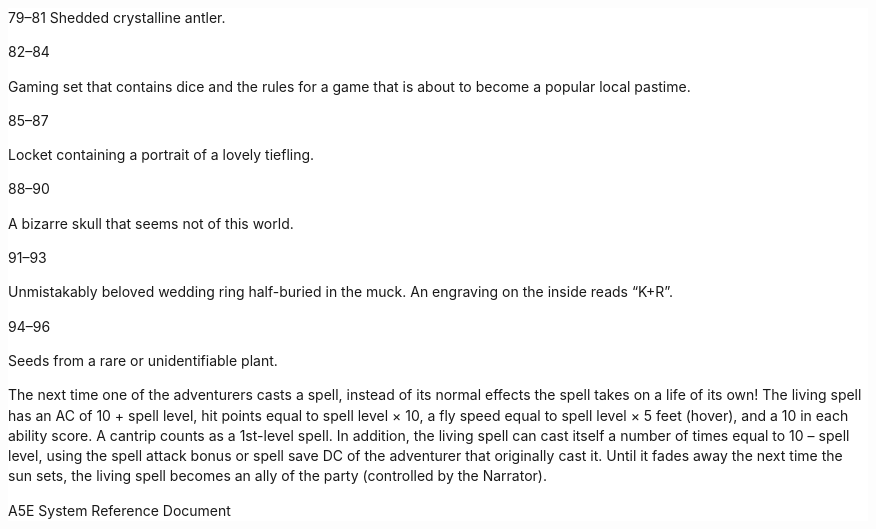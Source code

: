 79–81 Shedded crystalline antler.

82–84

Gaming set that contains dice and the rules for a game that is about to become a popular local pastime.

85–87

Locket containing a portrait of a lovely tiefling.

88–90

A bizarre skull that seems not of this world.

91–93

Unmistakably beloved wedding ring half-buried in the muck. An engraving on the inside reads “K+R”.

94–96

Seeds from a rare or unidentifiable plant.

The next time one of the adventurers casts a spell, instead of its normal effects the spell takes on a life of its own! The living spell has an AC of 10 + spell level, hit points equal to spell level × 10, a fly speed equal to spell level × 5 feet (hover), and a 10 in each ability score. A cantrip counts as a 1st-level spell. In addition, the living spell can cast itself a number of times equal to 10 – spell level, using the spell attack bonus or spell save DC of the adventurer that originally cast it. Until it fades away the next time the sun sets, the living spell becomes an ally of the party (controlled by the Narrator).

A5E System Reference Document

 